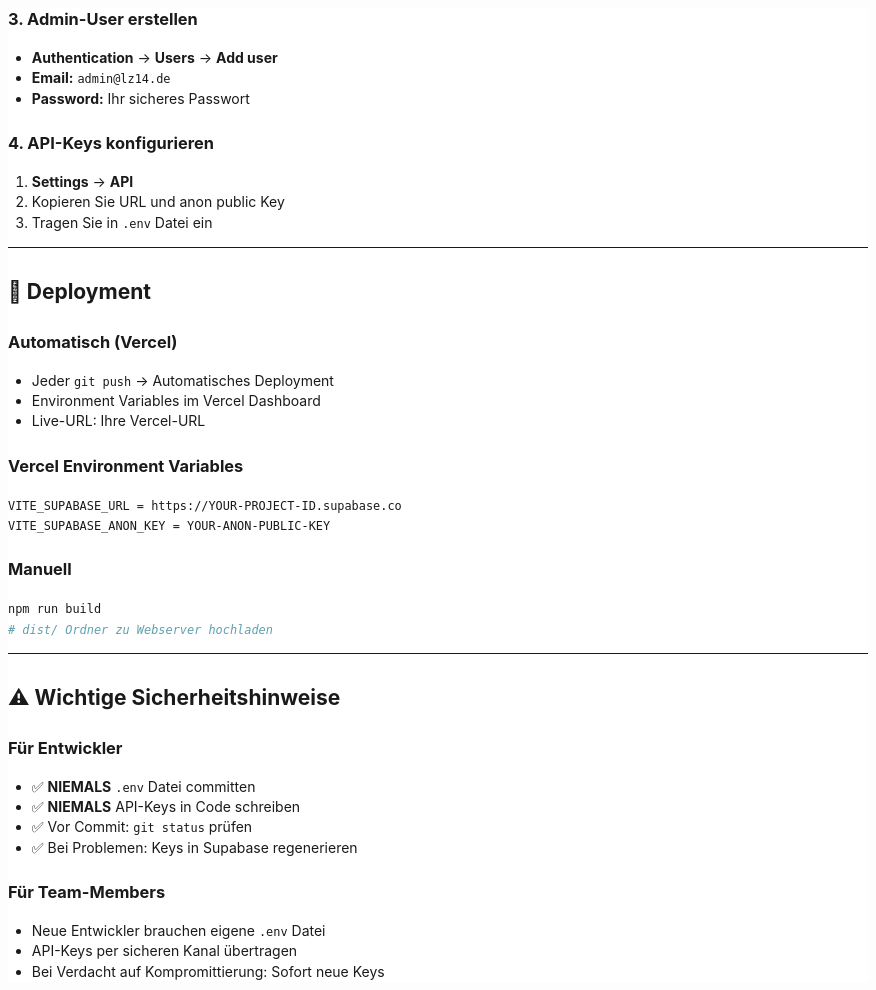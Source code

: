 ### 3. Admin-User erstellen

- **Authentication** → **Users** → **Add user**
- **Email:** `admin@lz14.de`
- **Password:** Ihr sicheres Passwort

### 4. API-Keys konfigurieren

1. **Settings** → **API**
2. Kopieren Sie URL und anon public Key
3. Tragen Sie in `.env` Datei ein

---

## 🚀 Deployment

### Automatisch (Vercel)

- Jeder `git push` → Automatisches Deployment
- Environment Variables im Vercel Dashboard
- Live-URL: Ihre Vercel-URL

### Vercel Environment Variables

```
VITE_SUPABASE_URL = https://YOUR-PROJECT-ID.supabase.co
VITE_SUPABASE_ANON_KEY = YOUR-ANON-PUBLIC-KEY
```

### Manuell

```bash
npm run build
# dist/ Ordner zu Webserver hochladen
```

---

## ⚠️ Wichtige Sicherheitshinweise

### Für Entwickler

- ✅ **NIEMALS** `.env` Datei committen
- ✅ **NIEMALS** API-Keys in Code schreiben
- ✅ Vor Commit: `git status` prüfen
- ✅ Bei Problemen: Keys in Supabase regenerieren

### Für Team-Members

- Neue Entwickler brauchen eigene `.env` Datei
- API-Keys per sicheren Kanal übertragen
- Bei Verdacht auf Kompromittierung: Sofort neue Keys
